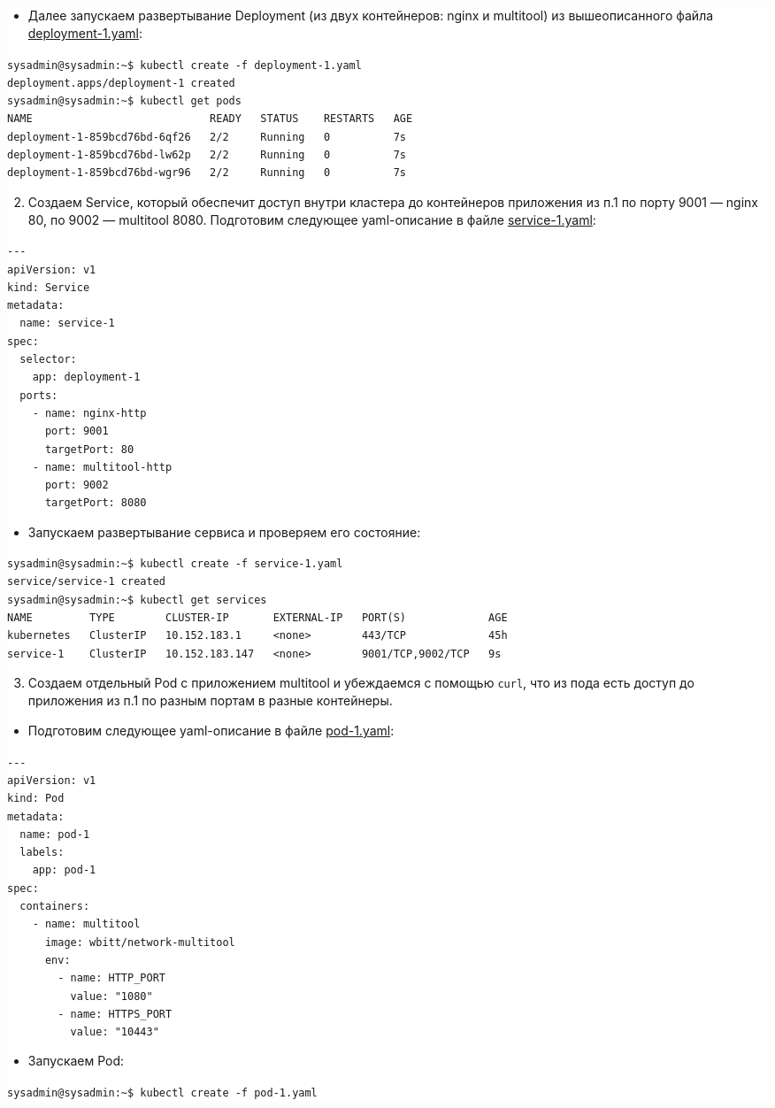 ```
```
* Далее запускаем развертывание Deployment (из двух контейнеров: nginx и multitool) из вышеописанного файла [deployment-1.yaml](./configs/deployment-1.yaml):
```
sysadmin@sysadmin:~$ kubectl create -f deployment-1.yaml
deployment.apps/deployment-1 created
sysadmin@sysadmin:~$ kubectl get pods
NAME                            READY   STATUS    RESTARTS   AGE
deployment-1-859bcd76bd-6qf26   2/2     Running   0          7s
deployment-1-859bcd76bd-lw62p   2/2     Running   0          7s
deployment-1-859bcd76bd-wgr96   2/2     Running   0          7s
```
2. Создаем Service, который обеспечит доступ внутри кластера до контейнеров приложения из п.1 по порту 9001 — nginx 80, по 9002 — multitool 8080. Подготовим следующее yaml-описание в файле [service-1.yaml](./configs/service-1.yaml):
```
---
apiVersion: v1
kind: Service
metadata:
  name: service-1
spec:
  selector:
    app: deployment-1
  ports:
    - name: nginx-http
      port: 9001
      targetPort: 80
    - name: multitool-http
      port: 9002
      targetPort: 8080
```
* Запускаем развертывание сервиса и проверяем его состояние:
```
sysadmin@sysadmin:~$ kubectl create -f service-1.yaml
service/service-1 created
sysadmin@sysadmin:~$ kubectl get services
NAME         TYPE        CLUSTER-IP       EXTERNAL-IP   PORT(S)             AGE
kubernetes   ClusterIP   10.152.183.1     <none>        443/TCP             45h
service-1    ClusterIP   10.152.183.147   <none>        9001/TCP,9002/TCP   9s
```
3. Создаем отдельный Pod с приложением multitool и убеждаемся с помощью `curl`, что из пода есть доступ до приложения из п.1 по разным портам в разные контейнеры. 
* Подготовим следующее yaml-описание в файле [pod-1.yaml](./configs/pod-1.yaml):
```
---
apiVersion: v1
kind: Pod
metadata:
  name: pod-1
  labels:
    app: pod-1
spec:
  containers:
    - name: multitool
      image: wbitt/network-multitool
      env:
        - name: HTTP_PORT
          value: "1080"
        - name: HTTPS_PORT
          value: "10443"
```
* Запускаем Pod:
```
sysadmin@sysadmin:~$ kubectl create -f pod-1.yaml
```
